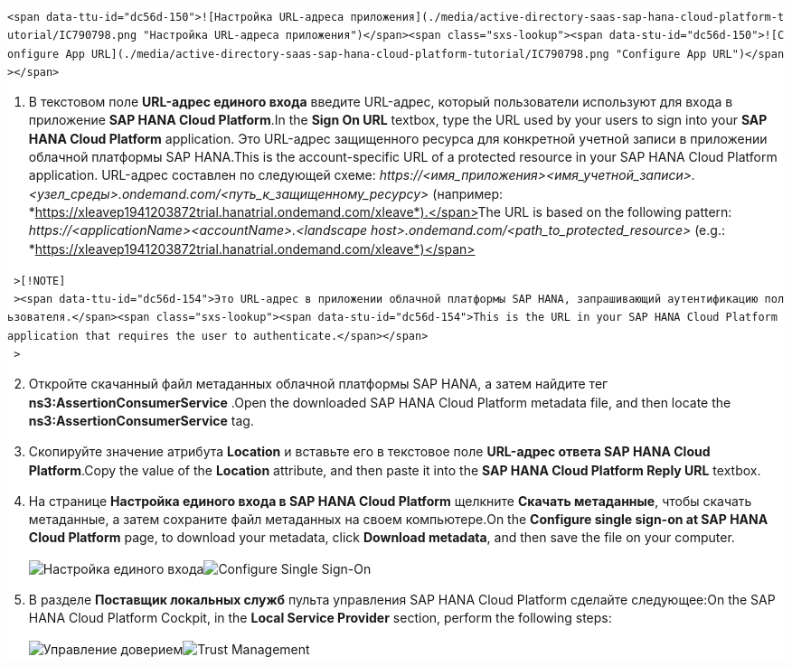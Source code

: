     <span data-ttu-id="dc56d-150">![Настройка URL-адреса приложения](./media/active-directory-saas-sap-hana-cloud-platform-tutorial/IC790798.png "Настройка URL-адреса приложения")</span><span class="sxs-lookup"><span data-stu-id="dc56d-150">![Configure App URL](./media/active-directory-saas-sap-hana-cloud-platform-tutorial/IC790798.png "Configure App URL")</span></span>
   
   1. <span data-ttu-id="dc56d-151">В текстовом поле **URL-адрес единого входа** введите URL-адрес, который пользователи используют для входа в приложение **SAP HANA Cloud Platform**.</span><span class="sxs-lookup"><span data-stu-id="dc56d-151">In the **Sign On URL** textbox, type the URL used by your users to sign into your **SAP HANA Cloud Platform** application.</span></span> <span data-ttu-id="dc56d-152">Это URL-адрес защищенного ресурса для конкретной учетной записи в приложении облачной платформы SAP HANA.</span><span class="sxs-lookup"><span data-stu-id="dc56d-152">This is the account-specific URL of a protected resource in your SAP HANA Cloud Platform application.</span></span> <span data-ttu-id="dc56d-153">URL-адрес составлен по следующей схеме: *https://\<имя_приложения\>\<имя_учетной_записи\>.\<узел_среды\>.ondemand.com/\<путь\_к\_защищенному\_ресурсу\>* (например: *https://xleavep1941203872trial.hanatrial.ondemand.com/xleave*).</span><span class="sxs-lookup"><span data-stu-id="dc56d-153">The URL is based on the following pattern: *https://\<applicationName\>\<accountName\>.\<landscape host\>.ondemand.com/\<path\_to\_protected\_resource\>* (e.g.: *https://xleavep1941203872trial.hanatrial.ondemand.com/xleave*)</span></span>
      
     >[!NOTE]
     ><span data-ttu-id="dc56d-154">Это URL-адрес в приложении облачной платформы SAP HANA, запрашивающий аутентификацию пользователя.</span><span class="sxs-lookup"><span data-stu-id="dc56d-154">This is the URL in your SAP HANA Cloud Platform application that requires the user to authenticate.</span></span>
     > 

   2. <span data-ttu-id="dc56d-155">Откройте скачанный файл метаданных облачной платформы SAP HANA, а затем найдите тег **ns3:AssertionConsumerService** .</span><span class="sxs-lookup"><span data-stu-id="dc56d-155">Open the downloaded SAP HANA Cloud Platform metadata file, and then locate the **ns3:AssertionConsumerService** tag.</span></span>
   3. <span data-ttu-id="dc56d-156">Скопируйте значение атрибута **Location** и вставьте его в текстовое поле **URL-адрес ответа SAP HANA Cloud Platform**.</span><span class="sxs-lookup"><span data-stu-id="dc56d-156">Copy the value of the **Location** attribute, and then paste it into the **SAP HANA Cloud Platform Reply URL** textbox.</span></span>

7. <span data-ttu-id="dc56d-157">На странице **Настройка единого входа в SAP HANA Cloud Platform** щелкните **Скачать метаданные**, чтобы скачать метаданные, а затем сохраните файл метаданных на своем компьютере.</span><span class="sxs-lookup"><span data-stu-id="dc56d-157">On the **Configure single sign-on at SAP HANA Cloud Platform** page, to download your metadata, click **Download metadata**, and then save the file on your computer.</span></span>
   
    <span data-ttu-id="dc56d-158">![Настройка единого входа](./media/active-directory-saas-sap-hana-cloud-platform-tutorial/IC790799.png "Настройка единого входа")</span><span class="sxs-lookup"><span data-stu-id="dc56d-158">![Configure Single Sign-On](./media/active-directory-saas-sap-hana-cloud-platform-tutorial/IC790799.png "Configure Single Sign-On")</span></span>
8. <span data-ttu-id="dc56d-159">В разделе **Поставщик локальных служб** пульта управления SAP HANA Cloud Platform сделайте следующее:</span><span class="sxs-lookup"><span data-stu-id="dc56d-159">On the SAP HANA Cloud Platform Cockpit, in the **Local Service Provider** section, perform the following steps:</span></span>
   
    <span data-ttu-id="dc56d-160">![Управление доверием](./media/active-directory-saas-sap-hana-cloud-platform-tutorial/IC793931.png "Управление доверием")</span><span class="sxs-lookup"><span data-stu-id="dc56d-160">![Trust Management](./media/active-directory-saas-sap-hana-cloud-platform-tutorial/IC793931.png "Trust Management")</span></span>
   